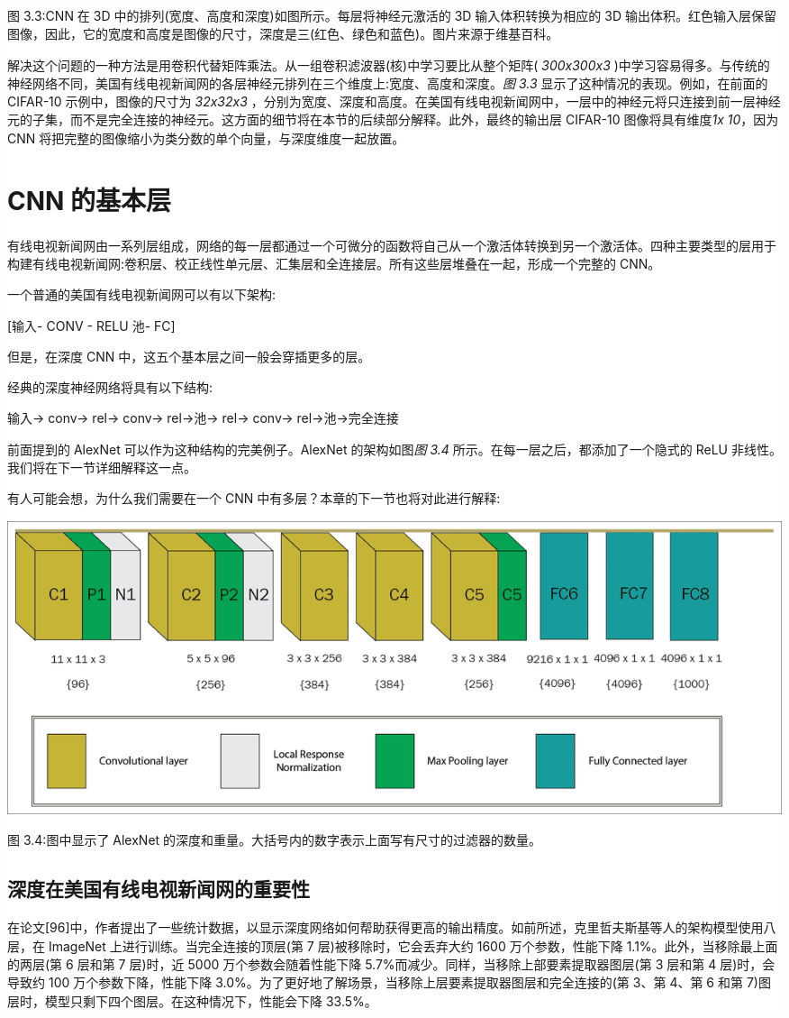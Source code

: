 图 3.3:CNN 在 3D 中的排列(宽度、高度和深度)如图所示。每层将神经元激活的 3D 输入体积转换为相应的 3D 输出体积。红色输入层保留图像，因此，它的宽度和高度是图像的尺寸，深度是三(红色、绿色和蓝色)。图片来源于维基百科。

解决这个问题的一种方法是用卷积代替矩阵乘法。从一组卷积滤波器(核)中学习要比从整个矩阵( *300x300x3* )中学习容易得多。与传统的神经网络不同，美国有线电视新闻网的各层神经元排列在三个维度上:宽度、高度和深度。*图 3.3* 显示了这种情况的表现。例如，在前面的 CIFAR-10 示例中，图像的尺寸为 *32x32x3* ，分别为宽度、深度和高度。在美国有线电视新闻网中，一层中的神经元将只连接到前一层神经元的子集，而不是完全连接的神经元。这方面的细节将在本节的后续部分解释。此外，最终的输出层 CIFAR-10 图像将具有维度*1x 10*，因为 CNN 将把完整的图像缩小为类分数的单个向量，与深度维度一起放置。

# CNN 的基本层

有线电视新闻网由一系列层组成，网络的每一层都通过一个可微分的函数将自己从一个激活体转换到另一个激活体。四种主要类型的层用于构建有线电视新闻网:卷积层、校正线性单元层、汇集层和全连接层。所有这些层堆叠在一起，形成一个完整的 CNN。

一个普通的美国有线电视新闻网可以有以下架构:

[输入- CONV - RELU 池- FC]

但是，在深度 CNN 中，这五个基本层之间一般会穿插更多的层。

经典的深度神经网络将具有以下结构:

输入-> conv-> rel-> conv-> rel->池-> rel-> conv-> rel->池->完全连接

前面提到的 AlexNet 可以作为这种结构的完美例子。AlexNet 的架构如图*图 3.4* 所示。在每一层之后，都添加了一个隐式的 ReLU 非线性。我们将在下一节详细解释这一点。

有人可能会想，为什么我们需要在一个 CNN 中有多层？本章的下一节也将对此进行解释:

![Basic layers of CNN](img/image_03_008.jpg)

图 3.4:图中显示了 AlexNet 的深度和重量。大括号内的数字表示上面写有尺寸的过滤器的数量。

## 深度在美国有线电视新闻网的重要性

在论文[96]中，作者提出了一些统计数据，以显示深度网络如何帮助获得更高的输出精度。如前所述，克里哲夫斯基等人的架构模型使用八层，在 ImageNet 上进行训练。当完全连接的顶层(第 7 层)被移除时，它会丢弃大约 1600 万个参数，性能下降 1.1%。此外，当移除最上面的两层(第 6 层和第 7 层)时，近 5000 万个参数会随着性能下降 5.7%而减少。同样，当移除上部要素提取器图层(第 3 层和第 4 层)时，会导致约 100 万个参数下降，性能下降 3.0%。为了更好地了解场景，当移除上层要素提取器图层和完全连接的(第 3、第 4、第 6 和第 7)图层时，模型只剩下四个图层。在这种情况下，性能会下降 33.5%。
